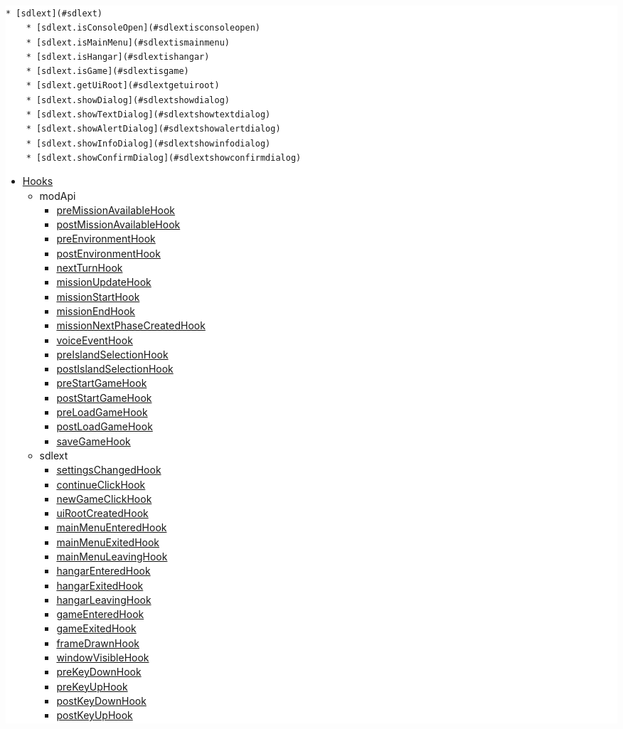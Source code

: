 	* [sdlext](#sdlext)
		* [sdlext.isConsoleOpen](#sdlextisconsoleopen)
		* [sdlext.isMainMenu](#sdlextismainmenu)
		* [sdlext.isHangar](#sdlextishangar)
		* [sdlext.isGame](#sdlextisgame)
		* [sdlext.getUiRoot](#sdlextgetuiroot)
		* [sdlext.showDialog](#sdlextshowdialog)
		* [sdlext.showTextDialog](#sdlextshowtextdialog)
		* [sdlext.showAlertDialog](#sdlextshowalertdialog)
		* [sdlext.showInfoDialog](#sdlextshowinfodialog)
		* [sdlext.showConfirmDialog](#sdlextshowconfirmdialog)

* [Hooks](#hooks)
	* modApi
		* [preMissionAvailableHook](#premissionavailablehook)
		* [postMissionAvailableHook](#postmissionavailablehook)
		* [preEnvironmentHook](#preenvironmenthook)
		* [postEnvironmentHook](#postenvironmenthook)
		* [nextTurnHook](#nextturnhook)
		* [missionUpdateHook](#missionupdatehook)
		* [missionStartHook](#missionstarthook)
		* [missionEndHook](#missionendhook)
		* [missionNextPhaseCreatedHook](#missionnextphasecreatedhook)
		* [voiceEventHook](#voiceeventhook)
		* [preIslandSelectionHook](#preislandselectionhook)
		* [postIslandSelectionHook](#postislandselectionhook)
		* [preStartGameHook](#prestartgamehook)
		* [postStartGameHook](#poststartgamehook)
		* [preLoadGameHook](#preloadgamehook)
		* [postLoadGameHook](#postloadgamehook)
		* [saveGameHook](#savegamehook)
	* sdlext
		* [settingsChangedHook](#settingschangedhook)
		* [continueClickHook](#continueclickhook)
		* [newGameClickHook](#newgameclickhook)
		* [uiRootCreatedHook](#uirootcreatedhook)
		* [mainMenuEnteredHook](#mainmenuenteredhook)
		* [mainMenuExitedHook](#mainmenuexitedhook)
		* [mainMenuLeavingHook](#mainmenuleavinghook)
		* [hangarEnteredHook](#hangarenteredhook)
		* [hangarExitedHook](#hangarexitedhook)
		* [hangarLeavingHook](#hangarleavinghook)
		* [gameEnteredHook](#gameenteredhook)
		* [gameExitedHook](#gameexitedhook)
		* [frameDrawnHook](#framedrawnhook)
		* [windowVisibleHook](#windowvisiblehook)
		* [preKeyDownHook](#prekeydownhook)
		* [preKeyUpHook](#prekeyuphook)
		* [postKeyDownHook](#postkeydownhook)
		* [postKeyUpHook](#postkeyuphook)

